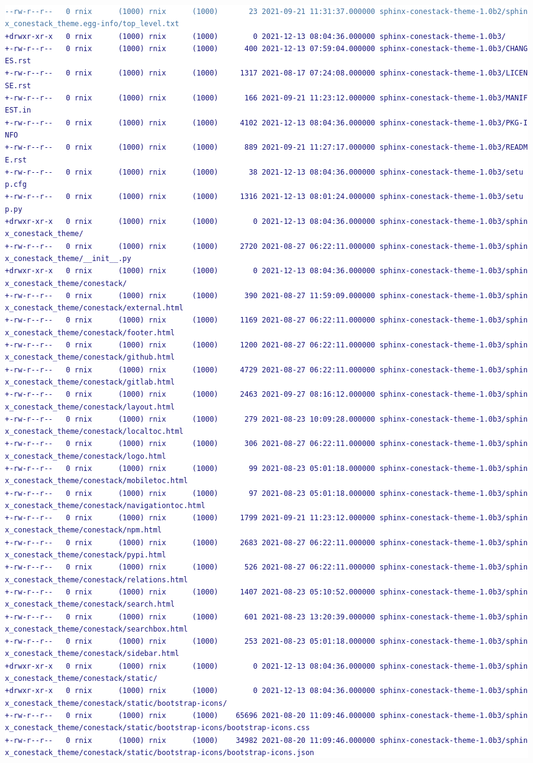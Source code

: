 ```diff
--rw-r--r--   0 rnix      (1000) rnix      (1000)       23 2021-09-21 11:31:37.000000 sphinx-conestack-theme-1.0b2/sphinx_conestack_theme.egg-info/top_level.txt
+drwxr-xr-x   0 rnix      (1000) rnix      (1000)        0 2021-12-13 08:04:36.000000 sphinx-conestack-theme-1.0b3/
+-rw-r--r--   0 rnix      (1000) rnix      (1000)      400 2021-12-13 07:59:04.000000 sphinx-conestack-theme-1.0b3/CHANGES.rst
+-rw-r--r--   0 rnix      (1000) rnix      (1000)     1317 2021-08-17 07:24:08.000000 sphinx-conestack-theme-1.0b3/LICENSE.rst
+-rw-r--r--   0 rnix      (1000) rnix      (1000)      166 2021-09-21 11:23:12.000000 sphinx-conestack-theme-1.0b3/MANIFEST.in
+-rw-r--r--   0 rnix      (1000) rnix      (1000)     4102 2021-12-13 08:04:36.000000 sphinx-conestack-theme-1.0b3/PKG-INFO
+-rw-r--r--   0 rnix      (1000) rnix      (1000)      889 2021-09-21 11:27:17.000000 sphinx-conestack-theme-1.0b3/README.rst
+-rw-r--r--   0 rnix      (1000) rnix      (1000)       38 2021-12-13 08:04:36.000000 sphinx-conestack-theme-1.0b3/setup.cfg
+-rw-r--r--   0 rnix      (1000) rnix      (1000)     1316 2021-12-13 08:01:24.000000 sphinx-conestack-theme-1.0b3/setup.py
+drwxr-xr-x   0 rnix      (1000) rnix      (1000)        0 2021-12-13 08:04:36.000000 sphinx-conestack-theme-1.0b3/sphinx_conestack_theme/
+-rw-r--r--   0 rnix      (1000) rnix      (1000)     2720 2021-08-27 06:22:11.000000 sphinx-conestack-theme-1.0b3/sphinx_conestack_theme/__init__.py
+drwxr-xr-x   0 rnix      (1000) rnix      (1000)        0 2021-12-13 08:04:36.000000 sphinx-conestack-theme-1.0b3/sphinx_conestack_theme/conestack/
+-rw-r--r--   0 rnix      (1000) rnix      (1000)      390 2021-08-27 11:59:09.000000 sphinx-conestack-theme-1.0b3/sphinx_conestack_theme/conestack/external.html
+-rw-r--r--   0 rnix      (1000) rnix      (1000)     1169 2021-08-27 06:22:11.000000 sphinx-conestack-theme-1.0b3/sphinx_conestack_theme/conestack/footer.html
+-rw-r--r--   0 rnix      (1000) rnix      (1000)     1200 2021-08-27 06:22:11.000000 sphinx-conestack-theme-1.0b3/sphinx_conestack_theme/conestack/github.html
+-rw-r--r--   0 rnix      (1000) rnix      (1000)     4729 2021-08-27 06:22:11.000000 sphinx-conestack-theme-1.0b3/sphinx_conestack_theme/conestack/gitlab.html
+-rw-r--r--   0 rnix      (1000) rnix      (1000)     2463 2021-09-27 08:16:12.000000 sphinx-conestack-theme-1.0b3/sphinx_conestack_theme/conestack/layout.html
+-rw-r--r--   0 rnix      (1000) rnix      (1000)      279 2021-08-23 10:09:28.000000 sphinx-conestack-theme-1.0b3/sphinx_conestack_theme/conestack/localtoc.html
+-rw-r--r--   0 rnix      (1000) rnix      (1000)      306 2021-08-27 06:22:11.000000 sphinx-conestack-theme-1.0b3/sphinx_conestack_theme/conestack/logo.html
+-rw-r--r--   0 rnix      (1000) rnix      (1000)       99 2021-08-23 05:01:18.000000 sphinx-conestack-theme-1.0b3/sphinx_conestack_theme/conestack/mobiletoc.html
+-rw-r--r--   0 rnix      (1000) rnix      (1000)       97 2021-08-23 05:01:18.000000 sphinx-conestack-theme-1.0b3/sphinx_conestack_theme/conestack/navigationtoc.html
+-rw-r--r--   0 rnix      (1000) rnix      (1000)     1799 2021-09-21 11:23:12.000000 sphinx-conestack-theme-1.0b3/sphinx_conestack_theme/conestack/npm.html
+-rw-r--r--   0 rnix      (1000) rnix      (1000)     2683 2021-08-27 06:22:11.000000 sphinx-conestack-theme-1.0b3/sphinx_conestack_theme/conestack/pypi.html
+-rw-r--r--   0 rnix      (1000) rnix      (1000)      526 2021-08-27 06:22:11.000000 sphinx-conestack-theme-1.0b3/sphinx_conestack_theme/conestack/relations.html
+-rw-r--r--   0 rnix      (1000) rnix      (1000)     1407 2021-08-23 05:10:52.000000 sphinx-conestack-theme-1.0b3/sphinx_conestack_theme/conestack/search.html
+-rw-r--r--   0 rnix      (1000) rnix      (1000)      601 2021-08-23 13:20:39.000000 sphinx-conestack-theme-1.0b3/sphinx_conestack_theme/conestack/searchbox.html
+-rw-r--r--   0 rnix      (1000) rnix      (1000)      253 2021-08-23 05:01:18.000000 sphinx-conestack-theme-1.0b3/sphinx_conestack_theme/conestack/sidebar.html
+drwxr-xr-x   0 rnix      (1000) rnix      (1000)        0 2021-12-13 08:04:36.000000 sphinx-conestack-theme-1.0b3/sphinx_conestack_theme/conestack/static/
+drwxr-xr-x   0 rnix      (1000) rnix      (1000)        0 2021-12-13 08:04:36.000000 sphinx-conestack-theme-1.0b3/sphinx_conestack_theme/conestack/static/bootstrap-icons/
+-rw-r--r--   0 rnix      (1000) rnix      (1000)    65696 2021-08-20 11:09:46.000000 sphinx-conestack-theme-1.0b3/sphinx_conestack_theme/conestack/static/bootstrap-icons/bootstrap-icons.css
+-rw-r--r--   0 rnix      (1000) rnix      (1000)    34982 2021-08-20 11:09:46.000000 sphinx-conestack-theme-1.0b3/sphinx_conestack_theme/conestack/static/bootstrap-icons/bootstrap-icons.json
```